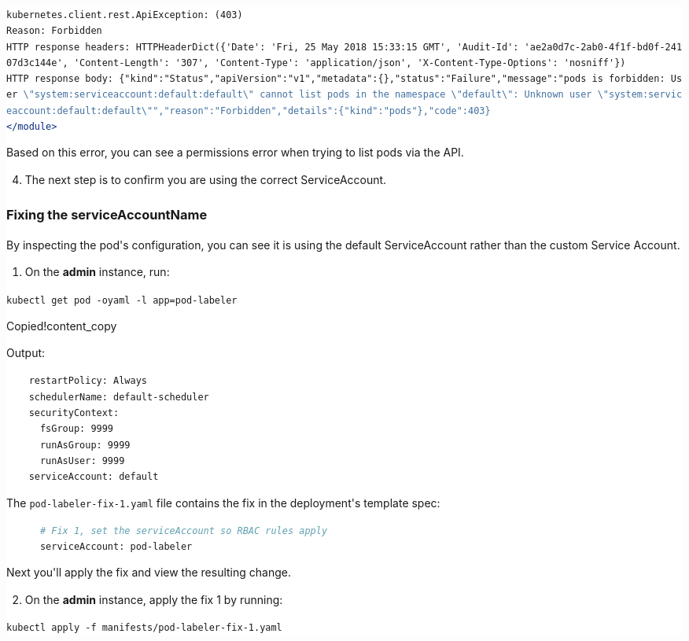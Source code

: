 ```apache
kubernetes.client.rest.ApiException: (403)
Reason: Forbidden
HTTP response headers: HTTPHeaderDict({'Date': 'Fri, 25 May 2018 15:33:15 GMT', 'Audit-Id': 'ae2a0d7c-2ab0-4f1f-bd0f-24107d3c144e', 'Content-Length': '307', 'Content-Type': 'application/json', 'X-Content-Type-Options': 'nosniff'})
HTTP response body: {"kind":"Status","apiVersion":"v1","metadata":{},"status":"Failure","message":"pods is forbidden: User \"system:serviceaccount:default:default\" cannot list pods in the namespace \"default\": Unknown user \"system:serviceaccount:default:default\"","reason":"Forbidden","details":{"kind":"pods"},"code":403}
</module>
```

Based on this error, you can see a permissions error when trying to list pods via the API.

4. The next step is to confirm you are using the correct ServiceAccount.
    

### Fixing the serviceAccountName

By inspecting the pod's configuration, you can see it is using the default ServiceAccount rather than the custom Service Account.

1. On the **admin** instance, run:
    

```apache
kubectl get pod -oyaml -l app=pod-labeler
```

Copied!content\_copy

Output:

```apache
    restartPolicy: Always
    schedulerName: default-scheduler
    securityContext:
      fsGroup: 9999
      runAsGroup: 9999
      runAsUser: 9999
    serviceAccount: default
```

The `pod-labeler-fix-1.yaml` file contains the fix in the deployment's template spec:

```apache
      # Fix 1, set the serviceAccount so RBAC rules apply
      serviceAccount: pod-labeler
```

Next you'll apply the fix and view the resulting change.

2. On the **admin** instance, apply the fix 1 by running:
    

```apache
kubectl apply -f manifests/pod-labeler-fix-1.yaml
```
